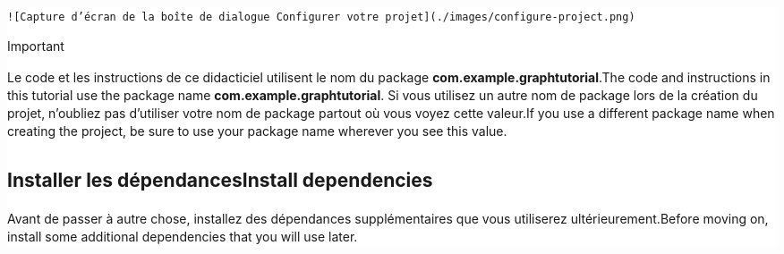    ![Capture d’écran de la boîte de dialogue Configurer votre projet](./images/configure-project.png)

> [!IMPORTANT]
> <span data-ttu-id="f5cee-109">Le code et les instructions de ce didacticiel utilisent le nom du package **com.example.graphtutorial**.</span><span class="sxs-lookup"><span data-stu-id="f5cee-109">The code and instructions in this tutorial use the package name **com.example.graphtutorial**.</span></span> <span data-ttu-id="f5cee-110">Si vous utilisez un autre nom de package lors de la création du projet, n’oubliez pas d’utiliser votre nom de package partout où vous voyez cette valeur.</span><span class="sxs-lookup"><span data-stu-id="f5cee-110">If you use a different package name when creating the project, be sure to use your package name wherever you see this value.</span></span>

## <a name="install-dependencies"></a><span data-ttu-id="f5cee-111">Installer les dépendances</span><span class="sxs-lookup"><span data-stu-id="f5cee-111">Install dependencies</span></span>

<span data-ttu-id="f5cee-112">Avant de passer à autre chose, installez des dépendances supplémentaires que vous utiliserez ultérieurement.</span><span class="sxs-lookup"><span data-stu-id="f5cee-112">Before moving on, install some additional dependencies that you will use later.</span></span>
